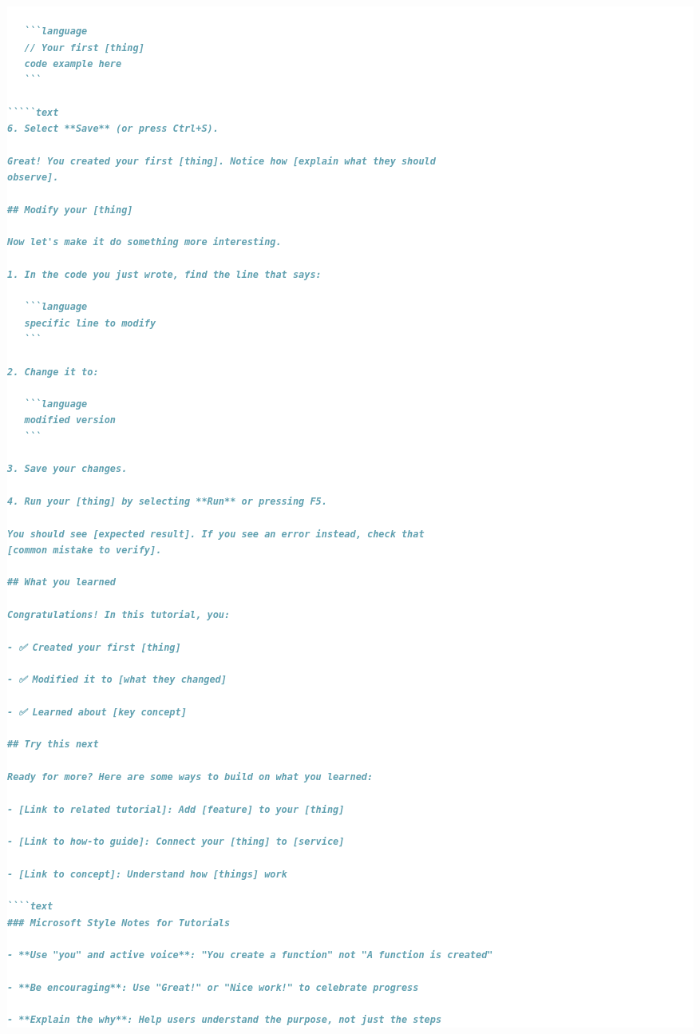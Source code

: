 ``````markdown

   ```language
   // Your first [thing]
   code example here
   ```

`````text
6. Select **Save** (or press Ctrl+S).

Great! You created your first [thing]. Notice how [explain what they should
observe].

## Modify your [thing]

Now let's make it do something more interesting.

1. In the code you just wrote, find the line that says:

   ```language
   specific line to modify
   ```

2. Change it to:

   ```language
   modified version
   ```

3. Save your changes.

4. Run your [thing] by selecting **Run** or pressing F5.

You should see [expected result]. If you see an error instead, check that
[common mistake to verify].

## What you learned

Congratulations! In this tutorial, you:

- ✅ Created your first [thing]

- ✅ Modified it to [what they changed]

- ✅ Learned about [key concept]

## Try this next

Ready for more? Here are some ways to build on what you learned:

- [Link to related tutorial]: Add [feature] to your [thing]

- [Link to how-to guide]: Connect your [thing] to [service]

- [Link to concept]: Understand how [things] work

````text
### Microsoft Style Notes for Tutorials

- **Use "you" and active voice**: "You create a function" not "A function is created"

- **Be encouraging**: Use "Great!" or "Nice work!" to celebrate progress

- **Explain the why**: Help users understand the purpose, not just the steps

``````